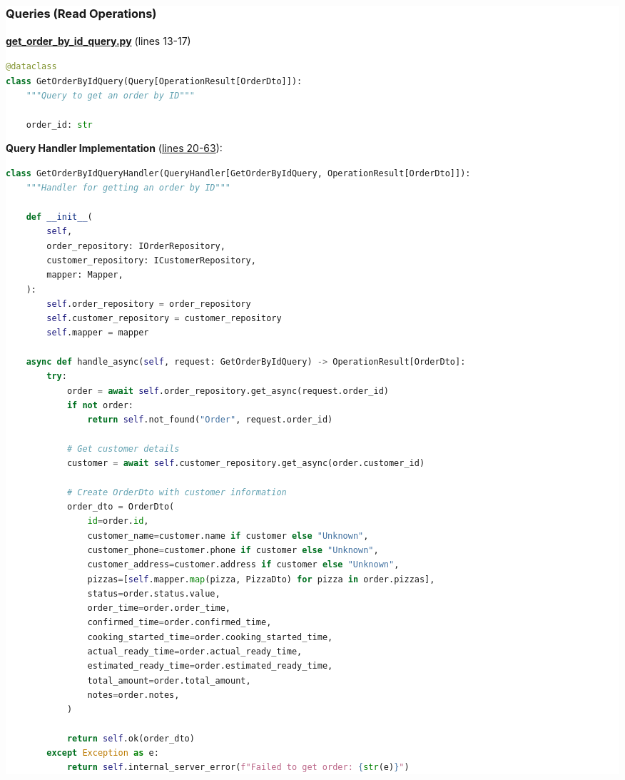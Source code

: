 ### Queries (Read Operations)

**[get_order_by_id_query.py](https://github.com/bvandewe/pyneuro/blob/main/samples/mario-pizzeria/application/queries/get_order_by_id_query.py)** <span class="code-line-ref">(lines 13-17)</span>

```python title="samples/mario-pizzeria/application/queries/get_order_by_id_query.py" linenums="13"
@dataclass
class GetOrderByIdQuery(Query[OperationResult[OrderDto]]):
    """Query to get an order by ID"""

    order_id: str
```

**Query Handler Implementation** ([lines 20-63](https://github.com/bvandewe/pyneuro/blob/main/samples/mario-pizzeria/application/queries/get_order_by_id_query.py#L20-L63)):

```python title="samples/mario-pizzeria/application/queries/get_order_by_id_query.py" linenums="20"
class GetOrderByIdQueryHandler(QueryHandler[GetOrderByIdQuery, OperationResult[OrderDto]]):
    """Handler for getting an order by ID"""

    def __init__(
        self,
        order_repository: IOrderRepository,
        customer_repository: ICustomerRepository,
        mapper: Mapper,
    ):
        self.order_repository = order_repository
        self.customer_repository = customer_repository
        self.mapper = mapper

    async def handle_async(self, request: GetOrderByIdQuery) -> OperationResult[OrderDto]:
        try:
            order = await self.order_repository.get_async(request.order_id)
            if not order:
                return self.not_found("Order", request.order_id)

            # Get customer details
            customer = await self.customer_repository.get_async(order.customer_id)

            # Create OrderDto with customer information
            order_dto = OrderDto(
                id=order.id,
                customer_name=customer.name if customer else "Unknown",
                customer_phone=customer.phone if customer else "Unknown",
                customer_address=customer.address if customer else "Unknown",
                pizzas=[self.mapper.map(pizza, PizzaDto) for pizza in order.pizzas],
                status=order.status.value,
                order_time=order.order_time,
                confirmed_time=order.confirmed_time,
                cooking_started_time=order.cooking_started_time,
                actual_ready_time=order.actual_ready_time,
                estimated_ready_time=order.estimated_ready_time,
                total_amount=order.total_amount,
                notes=order.notes,
            )

            return self.ok(order_dto)
        except Exception as e:
            return self.internal_server_error(f"Failed to get order: {str(e)}")
```
